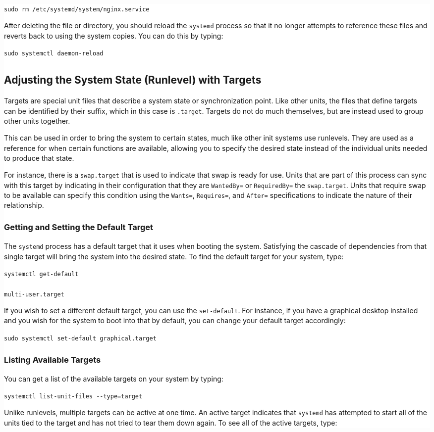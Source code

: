 ```
sudo rm /etc/systemd/system/nginx.service
```

After deleting the file or directory, you should reload the `systemd` process so that it no longer attempts to reference these files and reverts back to using the system copies. You can do this by typing:

```
sudo systemctl daemon-reload
```

## Adjusting the System State (Runlevel) with Targets

Targets are special unit files that describe a system state or synchronization point. Like other units, the files that define targets can be identified by their suffix, which in this case is `.target`. Targets do not do much themselves, but are instead used to group other units together.

This can be used in order to bring the system to certain states, much like other init systems use runlevels. They are used as a reference for when certain functions are available, allowing you to specify the desired state instead of the individual units needed to produce that state.

For instance, there is a `swap.target` that is used to indicate that swap is ready for use. Units that are part of this process can sync with this target by indicating in their configuration that they are `WantedBy=` or `RequiredBy=` the `swap.target`. Units that require swap to be available can specify this condition using the `Wants=`, `Requires=`, and `After=` specifications to indicate the nature of their relationship.

### Getting and Setting the Default Target

The `systemd` process has a default target that it uses when booting the system. Satisfying the cascade of dependencies from that single target will bring the system into the desired state. To find the default target for your system, type:

```
systemctl get-default

multi-user.target
```

If you wish to set a different default target, you can use the `set-default`. For instance, if you have a graphical desktop installed and you wish for the system to boot into that by default, you can change your default target accordingly:

```
sudo systemctl set-default graphical.target
```

### Listing Available Targets

You can get a list of the available targets on your system by typing:

```
systemctl list-unit-files --type=target
```

Unlike runlevels, multiple targets can be active at one time. An active target indicates that `systemd` has attempted to start all of the units tied to the target and has not tried to tear them down again. To see all of the active targets, type:
